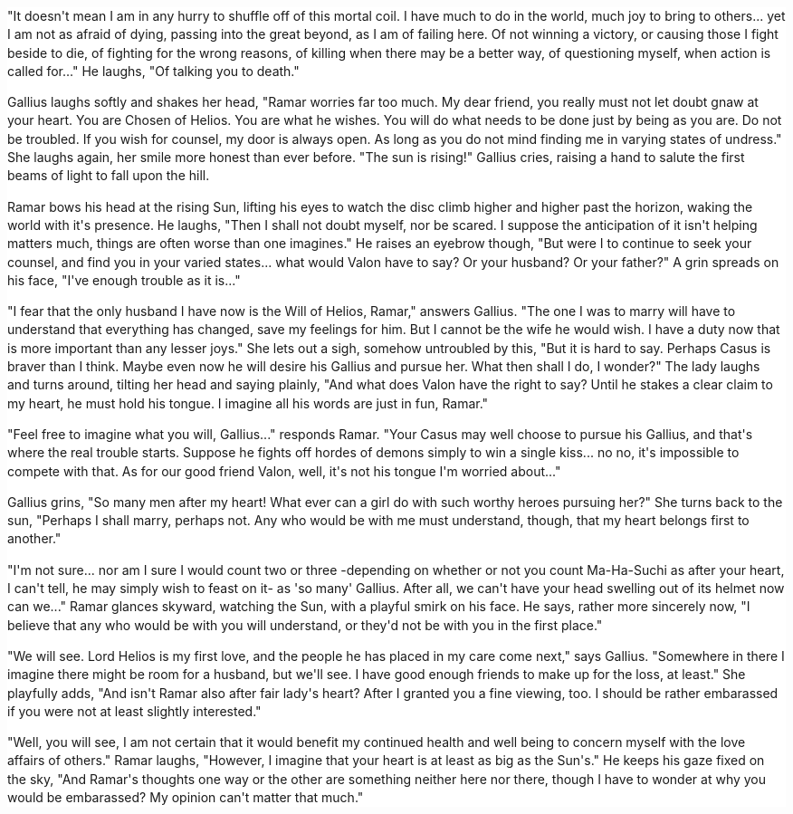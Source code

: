 "It doesn't mean I am in any hurry to shuffle off of this mortal coil. I have much to do in the world, much joy to bring to others... yet I am not as afraid of dying, passing into the great beyond, as I am of failing here. Of not winning a victory, or causing those I fight beside to die, of fighting for the wrong reasons, of killing when there may be a better way, of questioning myself, when action is called for..." He laughs, "Of talking you to death."

Gallius laughs softly and shakes her head, "Ramar worries far too much. My dear friend, you really must not let doubt gnaw at your heart. You are Chosen of Helios. You are what he wishes. You will do what needs to be done just by being as you are. Do not be troubled. If you wish for counsel, my door is always open. As long as you do not mind finding me in varying states of undress." She laughs again, her smile more honest than ever before. "The sun is rising!" Gallius cries, raising a hand to salute the first beams of light to fall upon the hill.

Ramar bows his head at the rising Sun, lifting his eyes to watch the disc climb higher and higher past the horizon, waking the world with it's presence. He laughs, "Then I shall not doubt myself, nor be scared. I suppose the anticipation of it isn't helping matters much, things are often worse than one imagines." He raises an eyebrow though, "But were I to continue to seek your counsel, and find you in your varied states... what would Valon have to say? Or your husband? Or your father?" A grin spreads on his face, "I've enough trouble as it is..."

"I fear that the only husband I have now is the Will of Helios, Ramar," answers Gallius. "The one I was to marry will have to understand that everything has changed, save my feelings for him. But I cannot be the wife he would wish. I have a duty now that is more important than any lesser joys." She lets out a sigh, somehow untroubled by this, "But it is hard to say. Perhaps Casus is braver than I think. Maybe even now he will desire his Gallius and pursue her. What then shall I do, I wonder?" The lady laughs and turns around, tilting her head and saying plainly, "And what does Valon have the right to say? Until he stakes a clear claim to my heart, he must hold his tongue. I imagine all his words are just in fun, Ramar."

"Feel free to imagine what you will, Gallius..." responds Ramar. "Your Casus may well choose to pursue his Gallius, and that's where the real trouble starts. Suppose he fights off hordes of demons simply to win a single kiss... no no, it's impossible to compete with that. As for our good friend Valon, well, it's not his tongue I'm worried about..."

Gallius grins, "So many men after my heart! What ever can a girl do with such worthy heroes pursuing her?" She turns back to the sun, "Perhaps I shall marry, perhaps not. Any who would be with me must understand, though, that my heart belongs first to another."

"I'm not sure... nor am I sure I would count two or three -depending on whether or not you count Ma-Ha-Suchi as after your heart, I can't tell, he may simply wish to feast on it- as 'so many' Gallius. After all, we can't have your head swelling out of its helmet now can we..." Ramar glances skyward, watching the Sun, with a playful smirk on his face. He says, rather more sincerely now, "I believe that any who would be with you will understand, or they'd not be with you in the first place."

"We will see. Lord Helios is my first love, and the people he has placed in my care come next," says Gallius. "Somewhere in there I imagine there might be room for a husband, but we'll see. I have good enough friends to make up for the loss, at least." She playfully adds, "And isn't Ramar also after fair lady's heart? After I granted you a fine viewing, too. I should be rather embarassed if you were not at least slightly interested."

"Well, you will see, I am not certain that it would benefit my continued health and well being to concern myself with the love affairs of others." Ramar laughs, "However, I imagine that your heart is at least as big as the Sun's." He keeps his gaze fixed on the sky, "And Ramar's thoughts one way or the other are something neither here nor there, though I have to wonder at why you would be embarassed? My opinion can't matter that much."
